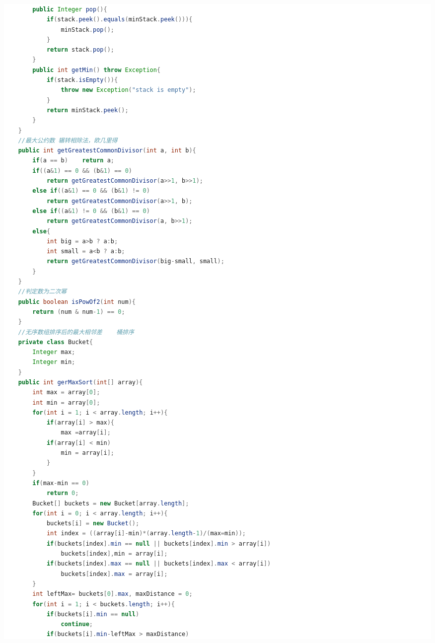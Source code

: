 ``` java
        public Integer pop(){
            if(stack.peek().equals(minStack.peek())){
                minStack.pop();
            }
            return stack.pop();
        }
        public int getMin() throw Exception{
            if(stack.isEmpty()){
                throw new Exception("stack is empty");
            }
            return minStack.peek();
        }
    }
    //最大公约数 辗转相除法，欧几里得
    public int getGreatestCommonDivisor(int a, int b){
        if(a == b)    return a;
        if((a&1) == 0 && (b&1) == 0)
            return getGreatestCommonDivisor(a>>1, b>>1);
        else if((a&1) == 0 && (b&1) != 0)
            return getGreatestCommonDivisor(a>>1, b);
        else if((a&1) != 0 && (b&1) == 0)
            return getGreatestCommonDivisor(a, b>>1);
        else{
            int big = a>b ? a:b;
            int small = a<b ? a:b;
            return getGreatestCommonDivisor(big-small, small);
        }
    }
    //判定数为二次幂
    public boolean isPowOf2(int num){
        return (num & num-1) == 0;
    }
    //无序数组排序后的最大相邻差    桶排序
    private class Bucket{
        Integer max;
        Integer min;
    }
    public int gerMaxSort(int[] array){
        int max = array[0];
        int min = array[0];
        for(int i = 1; i < array.length; i++){
            if(array[i] > max){
                max =array[i];
            if(array[i] < min)
                min = array[i];
            }
        }
        if(max-min == 0)
            return 0;
        Bucket[] buckets = new Bucket[array.length];
        for(int i = 0; i < array.length; i++){
            buckets[i] = new Bucket();
            int index = ((array[i]-min)*(array.length-1)/(max=min));
            if(buckets[index].min == null || buckets[index].min > array[i])
                buckets[index],min = array[i];
            if(buckets[index].max == null || buckets[index].max < array[i])
                buckets[index].max = array[i];
        }
        int leftMax= buckets[0].max, maxDistance = 0;
        for(int i = 1; i < buckets.length; i++){
            if(buckets[i].min == null)
                continue;
            if(buckets[i].min-leftMax > maxDistance)
```